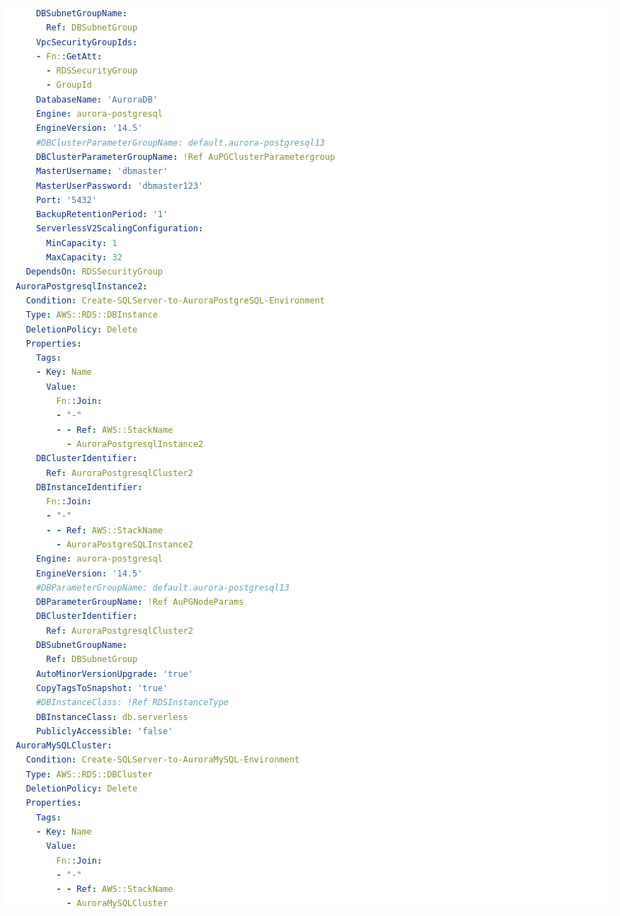 ```yaml
      DBSubnetGroupName:
        Ref: DBSubnetGroup
      VpcSecurityGroupIds:
      - Fn::GetAtt:
        - RDSSecurityGroup
        - GroupId
      DatabaseName: 'AuroraDB'
      Engine: aurora-postgresql
      EngineVersion: '14.5'
      #DBClusterParameterGroupName: default.aurora-postgresql13
      DBClusterParameterGroupName: !Ref AuPGClusterParametergroup
      MasterUsername: 'dbmaster'
      MasterUserPassword: 'dbmaster123'
      Port: '5432'
      BackupRetentionPeriod: '1'
      ServerlessV2ScalingConfiguration:
        MinCapacity: 1
        MaxCapacity: 32
    DependsOn: RDSSecurityGroup
  AuroraPostgresqlInstance2:
    Condition: Create-SQLServer-to-AuroraPostgreSQL-Environment
    Type: AWS::RDS::DBInstance
    DeletionPolicy: Delete
    Properties:
      Tags:
      - Key: Name
        Value:
          Fn::Join:
          - "-"
          - - Ref: AWS::StackName
            - AuroraPostgresqlInstance2
      DBClusterIdentifier:
        Ref: AuroraPostgresqlCluster2
      DBInstanceIdentifier:
        Fn::Join:
        - "-"
        - - Ref: AWS::StackName
          - AuroraPostgreSQLInstance2
      Engine: aurora-postgresql
      EngineVersion: '14.5'
      #DBParameterGroupName: default.aurora-postgresql13
      DBParameterGroupName: !Ref AuPGNodeParams
      DBClusterIdentifier:
        Ref: AuroraPostgresqlCluster2
      DBSubnetGroupName:
        Ref: DBSubnetGroup
      AutoMinorVersionUpgrade: 'true'
      CopyTagsToSnapshot: 'true'
      #DBInstanceClass: !Ref RDSInstanceType
      DBInstanceClass: db.serverless
      PubliclyAccessible: 'false'
  AuroraMySQLCluster:
    Condition: Create-SQLServer-to-AuroraMySQL-Environment
    Type: AWS::RDS::DBCluster
    DeletionPolicy: Delete
    Properties:
      Tags:
      - Key: Name
        Value:
          Fn::Join:
          - "-"
          - - Ref: AWS::StackName
            - AuroraMySQLCluster
```